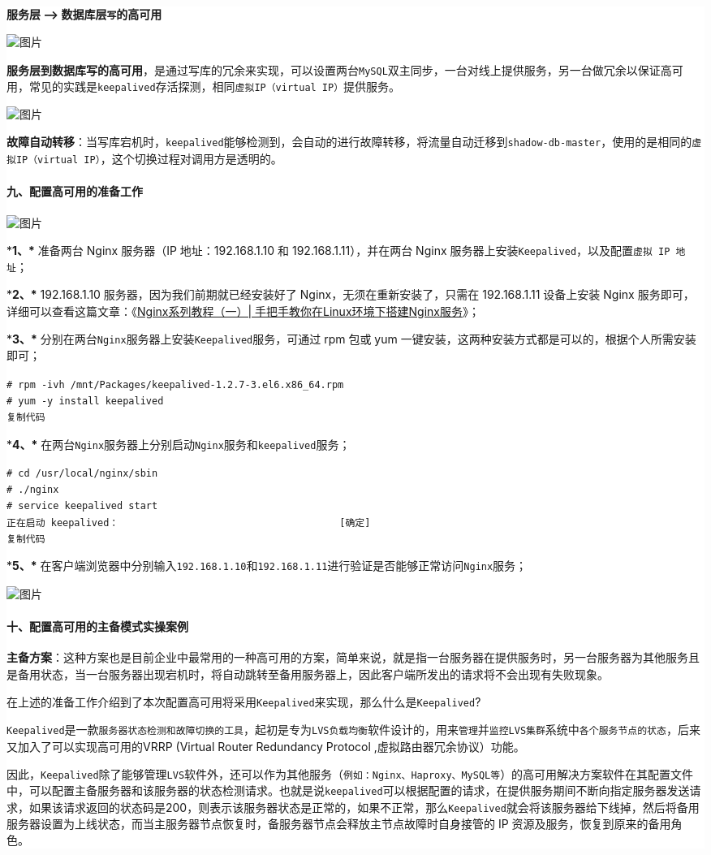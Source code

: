 **服务层 --> 数据库层`写`的高可用**

![图片](https://p3-juejin.byteimg.com/tos-cn-i-k3u1fbpfcp/e280fd7426da4afea8efe4aebadeb57e~tplv-k3u1fbpfcp-zoom-1.image)

**服务层到数据库写的高可用**，是通过写库的冗余来实现，可以设置两台`MySQL`双主同步，一台对线上提供服务，另一台做冗余以保证高可用，常见的实践是`keepalived`存活探测，相同`虚拟IP（virtual IP）`提供服务。

![图片](https://p3-juejin.byteimg.com/tos-cn-i-k3u1fbpfcp/32705924eeaa454faa0f598aa5643770~tplv-k3u1fbpfcp-zoom-1.image)

**故障自动转移**：当写库宕机时，`keepalived`能够检测到，会自动的进行故障转移，将流量自动迁移到`shadow-db-master`，使用的是相同的`虚拟IP（virtual IP）`，这个切换过程对调用方是透明的。

#### 九、配置高可用的准备工作

![图片](https://p3-juejin.byteimg.com/tos-cn-i-k3u1fbpfcp/3abf580186f5463991775d515f6b1105~tplv-k3u1fbpfcp-zoom-1.image)

***1、\*** 准备两台 Nginx 服务器（IP 地址：192.168.1.10 和 192.168.1.11），并在两台 Nginx 服务器上安装`Keepalived`，以及配置`虚拟 IP 地址`；

***2、\*** 192.168.1.10 服务器，因为我们前期就已经安装好了 Nginx，无须在重新安装了，只需在 192.168.1.11 设备上安装 Nginx 服务即可，详细可以查看这篇文章：《[Nginx系列教程（一）| 手把手教你在Linux环境下搭建Nginx服务](https://juejin.cn/post/6968637428684816420)》；

***3、\*** 分别在两台`Nginx`服务器上安装`Keepalived`服务，可通过 rpm 包或 yum 一键安装，这两种安装方式都是可以的，根据个人所需安装即可；

```
# rpm -ivh /mnt/Packages/keepalived-1.2.7-3.el6.x86_64.rpm 
# yum -y install keepalived
复制代码
```

***4、\*** 在两台`Nginx`服务器上分别启动`Nginx`服务和`keepalived`服务；

```
# cd /usr/local/nginx/sbin
# ./nginx
# service keepalived start
正在启动 keepalived：                                      [确定]
复制代码
```

***5、\*** 在客户端浏览器中分别输入`192.168.1.10`和`192.168.1.11`进行验证是否能够正常访问`Nginx`服务；

![图片](https://p3-juejin.byteimg.com/tos-cn-i-k3u1fbpfcp/1f2ed91cd7c8472e8ff287c5d69e9643~tplv-k3u1fbpfcp-zoom-1.image)

#### 十、配置高可用的主备模式实操案例

**主备方案**：这种方案也是目前企业中最常用的一种高可用的方案，简单来说，就是指一台服务器在提供服务时，另一台服务器为其他服务且是备用状态，当一台服务器出现宕机时，将自动跳转至备用服务器上，因此客户端所发出的请求将不会出现有失败现象。

在上述的准备工作介绍到了本次配置高可用将采用`Keepalived`来实现，那么什么是`Keepalived`?

`Keepalived`是一款`服务器状态检测和故障切换的工具`，起初是专为`LVS负载均衡`软件设计的，用来`管理`并`监控LVS集群`系统中`各个服务节点的状态`，后来又加入了可以实现高可用的VRRP (Virtual Router Redundancy Protocol ,虚拟路由器冗余协议）功能。

因此，`Keepalived`除了能够管理`LVS`软件外，还可以作为其他服务（`例如：Nginx、Haproxy、MySQL等`）的高可用解决方案软件在其配置文件中，可以配置主备服务器和该服务器的状态检测请求。也就是说`keepalived`可以根据配置的请求，在提供服务期间不断向指定服务器发送请求，如果该请求返回的状态码是200，则表示该服务器状态是正常的，如果不正常，那么`Keepalived`就会将该服务器给下线掉，然后将备用服务器设置为上线状态，而当主服务器节点恢复时，备服务器节点会释放主节点故障时自身接管的 IP 资源及服务，恢复到原来的备用角色。
